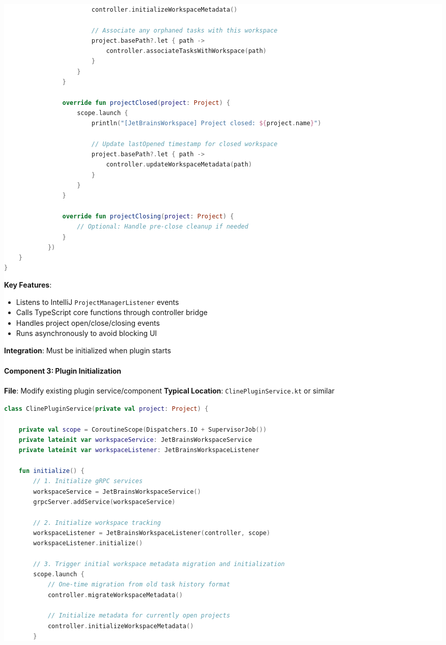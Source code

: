 ```kotlin
                        controller.initializeWorkspaceMetadata()
                        
                        // Associate any orphaned tasks with this workspace
                        project.basePath?.let { path ->
                            controller.associateTasksWithWorkspace(path)
                        }
                    }
                }
                
                override fun projectClosed(project: Project) {
                    scope.launch {
                        println("[JetBrainsWorkspace] Project closed: ${project.name}")
                        
                        // Update lastOpened timestamp for closed workspace
                        project.basePath?.let { path ->
                            controller.updateWorkspaceMetadata(path)
                        }
                    }
                }
                
                override fun projectClosing(project: Project) {
                    // Optional: Handle pre-close cleanup if needed
                }
            })
    }
}
```

**Key Features**:
- Listens to IntelliJ `ProjectManagerListener` events
- Calls TypeScript core functions through controller bridge
- Handles project open/close/closing events
- Runs asynchronously to avoid blocking UI

**Integration**: Must be initialized when plugin starts

#### Component 3: Plugin Initialization

**File**: Modify existing plugin service/component
**Typical Location**: `ClinePluginService.kt` or similar

```kotlin
class ClinePluginService(private val project: Project) {
    
    private val scope = CoroutineScope(Dispatchers.IO + SupervisorJob())
    private lateinit var workspaceService: JetBrainsWorkspaceService
    private lateinit var workspaceListener: JetBrainsWorkspaceListener
    
    fun initialize() {
        // 1. Initialize gRPC services
        workspaceService = JetBrainsWorkspaceService()
        grpcServer.addService(workspaceService)
        
        // 2. Initialize workspace tracking
        workspaceListener = JetBrainsWorkspaceListener(controller, scope)
        workspaceListener.initialize()
        
        // 3. Trigger initial workspace metadata migration and initialization
        scope.launch {
            // One-time migration from old task history format
            controller.migrateWorkspaceMetadata()
            
            // Initialize metadata for currently open projects
            controller.initializeWorkspaceMetadata()
        }
```